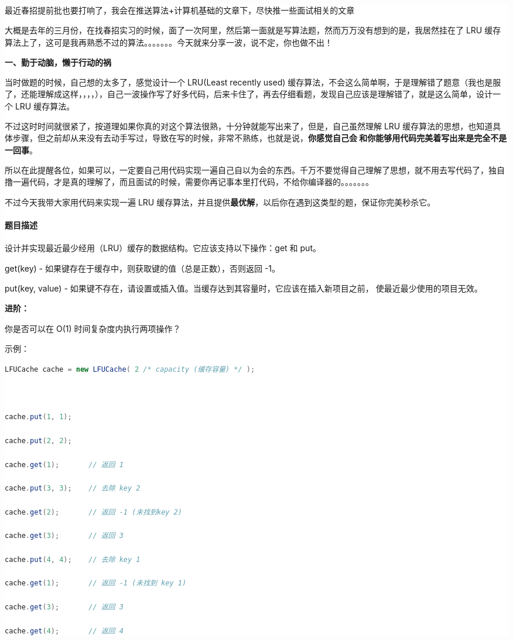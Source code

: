 最近春招提前批也要打响了，我会在推送算法+计算机基础的文章下，尽快推一些面试相关的文章

大概是去年的三月份，在找春招实习的时候，面了一次阿里，然后第一面就是写算法题，然而万万没有想到的是，我居然挂在了 LRU 缓存算法上了，这可是我再熟悉不过的算法。。。。。。。今天就来分享一波，说不定，你也做不出！

**一、勤于动脑，懒于行动的祸**

当时做题的时候，自己想的太多了，感觉设计一个 LRU(Least recently used) 缓存算法，不会这么简单啊，于是理解错了题意（我也是服了，还能理解成这样，，，，），自己一波操作写了好多代码，后来卡住了，再去仔细看题，发现自己应该是理解错了，就是这么简单，设计一个 LRU 缓存算法。

不过这时时间就很紧了，按道理如果你真的对这个算法很熟，十分钟就能写出来了，但是，自己虽然理解 LRU 缓存算法的思想，也知道具体步骤，但之前却从来没有去动手写过，导致在写的时候，非常不熟练，也就是说，**你感觉自己会 和你能够用代码完美着写出来是完全不是一回事**。

所以在此提醒各位，如果可以，一定要自己用代码实现一遍自己自以为会的东西。千万不要觉得自己理解了思想，就不用去写代码了，独自撸一遍代码，才是真的理解了，而且面试的时候，需要你再记事本里打代码，不给你编译器的。。。。。。。

不过今天我带大家用代码来实现一遍 LRU 缓存算法，并且提供**最优解**，以后你在遇到这类型的题，保证你完美秒杀它。

#### 题目描述

设计并实现最近最少经用（LRU）缓存的数据结构。它应该支持以下操作：get 和 put。

get(key) - 如果键存在于缓存中，则获取键的值（总是正数），否则返回 -1。

put(key, value) - 如果键不存在，请设置或插入值。当缓存达到其容量时，它应该在插入新项目之前，
使最近最少使用的项目无效。

**进阶：**

你是否可以在 O(1) 时间复杂度内执行两项操作？

示例：

```java
LFUCache cache = new LFUCache( 2 /* capacity (缓存容量) */ );



cache.put(1, 1);

cache.put(2, 2);

cache.get(1);       // 返回 1

cache.put(3, 3);    // 去除 key 2

cache.get(2);       // 返回 -1 (未找到key 2)

cache.get(3);       // 返回 3

cache.put(4, 4);    // 去除 key 1

cache.get(1);       // 返回 -1 (未找到 key 1)

cache.get(3);       // 返回 3

cache.get(4);       // 返回 4
```
